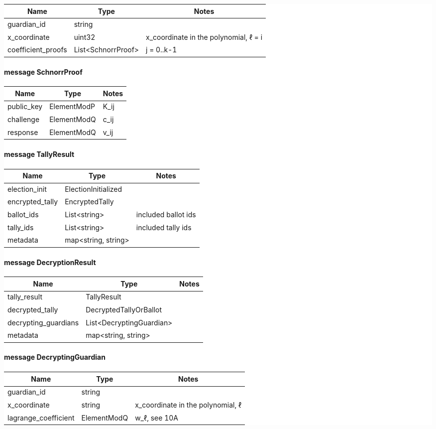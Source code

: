 | Name                    | Type                 | Notes                                 |
|-------------------------|----------------------|---------------------------------------|
| guardian_id             | string               |                                       |
| x_coordinate            | uint32               | x_coordinate in the polynomial, ℓ = i |
| coefficient_proofs      | List\<SchnorrProof\> | j = 0..k-1                            |

#### message SchnorrProof

| Name       | Type        | Notes |
|------------|-------------|-------|
| public_key | ElementModP | K_ij  |
| challenge  | ElementModQ | c_ij  |
| response   | ElementModQ | v_ij  |

#### message TallyResult

| Name            | Type                  | Notes               |
|-----------------|-----------------------|---------------------|
| election_init   | ElectionInitialized   |                     |
| encrypted_tally | EncryptedTally        |                     |
| ballot_ids      | List\<string\>        | included ballot ids |
| tally_ids       | List\<string\>        | included tally ids  |
| metadata        | map\<string, string\> |                     |

#### message DecryptionResult

| Name                 | Type                       | Notes |
|----------------------|----------------------------|-------|
| tally_result         | TallyResult                |       |
| decrypted_tally      | DecryptedTallyOrBallot     |       |
| decrypting_guardians | List\<DecryptingGuardian\> |       |
| metadata             | map<string, string>        |       |

#### message DecryptingGuardian

| Name                 | Type        | Notes                             |
|----------------------|-------------|-----------------------------------|
| guardian_id          | string      |                                   |
| x_coordinate         | string      | x_coordinate in the polynomial, ℓ |
| lagrange_coefficient | ElementModQ | w_ℓ, see 10A                      |
